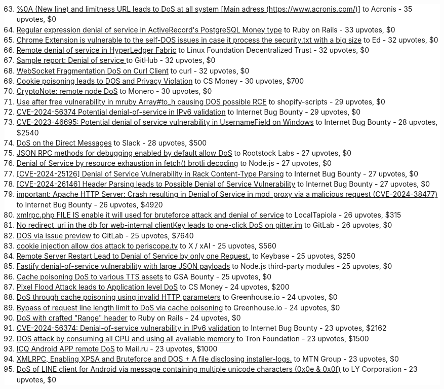 63. [%0A (New line) and limitness URL leads to DoS at all system [Main adress (https://www.acronis.com/)]](https://hackerone.com/reports/1382448) to Acronis - 35 upvotes, $0
64. [Regular expression denial of service in ActiveRecord's PostgreSQL Money type](https://hackerone.com/reports/1023899) to Ruby on Rails - 33 upvotes, $0
65. [Chrome Extension is vulnerable to the self-DOS issues in case it process the security.txt with a big size](https://hackerone.com/reports/290955) to Ed - 32 upvotes, $0
66. [Remote denial of service in  HyperLedger Fabric](https://hackerone.com/reports/1604951) to Linux Foundation Decentralized Trust - 32 upvotes, $0
67. [Sample report: Denial of service ](https://hackerone.com/reports/3290630) to GitHub - 32 upvotes, $0
68. [WebSocket Fragmentation DoS on Curl Client](https://hackerone.com/reports/3303765) to curl - 32 upvotes, $0
69. [Cookie poisoning leads to DOS and Privacy Violation](https://hackerone.com/reports/1067809) to CS Money - 30 upvotes, $700
70. [CryptoNote: remote node DoS](https://hackerone.com/reports/506595) to Monero - 30 upvotes, $0
71. [Use after free vulnerability in mruby Array#to_h causing DOS possible RCE](https://hackerone.com/reports/181321) to shopify-scripts - 29 upvotes, $0
72. [CVE-2024-56374 Potential denial-of-service in IPv6 validation](https://hackerone.com/reports/2939077) to Internet Bug Bounty - 29 upvotes, $0
73. [CVE-2023-46695: Potential denial of service vulnerability in UsernameField on Windows](https://hackerone.com/reports/2258758) to Internet Bug Bounty - 28 upvotes, $2540
74. [DoS on the Direct Messages](https://hackerone.com/reports/746003) to Slack - 28 upvotes, $500
75. [JSON RPC methods for debugging enabled by default allow DoS](https://hackerone.com/reports/324021) to Rootstock Labs - 27 upvotes, $0
76. [Denial of Service by resource exhaustion in fetch() brotli decoding](https://hackerone.com/reports/2284065) to Node.js - 27 upvotes, $0
77. [[CVE-2024-25126] Denial of Service Vulnerability in Rack Content-Type Parsing](https://hackerone.com/reports/2446437) to Internet Bug Bounty - 27 upvotes, $0
78. [[CVE-2024-26146] Header Parsing leads to Possible Denial of Service Vulnerability](https://hackerone.com/reports/2446433) to Internet Bug Bounty - 27 upvotes, $0
79. [important: Apache HTTP Server: Crash resulting in Denial of Service in mod_proxy via a malicious request (CVE-2024-38477)](https://hackerone.com/reports/2585375) to Internet Bug Bounty - 26 upvotes, $4920
80. [xmlrpc.php FILE IS enable it will used for bruteforce attack and denial of service](https://hackerone.com/reports/325040) to LocalTapiola - 26 upvotes, $315
81. [No redirect_uri in the db for web-internal clientKey leads to one-click DoS on gitter.im](https://hackerone.com/reports/702987) to GitLab - 26 upvotes, $0
82. [DOS via issue preview](https://hackerone.com/reports/1543718) to GitLab - 25 upvotes, $7640
83. [cookie injection allow dos attack to periscope.tv](https://hackerone.com/reports/583819) to X / xAI - 25 upvotes, $560
84. [Remote Server Restart Lead to Denial of Service by only one Request.](https://hackerone.com/reports/114698) to Keybase - 25 upvotes, $250
85. [Fastify denial-of-service vulnerability with large JSON payloads](https://hackerone.com/reports/303632) to Node.js third-party modules - 25 upvotes, $0
86. [Cache poisoning DoS to various TTS assets](https://hackerone.com/reports/728664) to GSA Bounty - 25 upvotes, $0
87. [Pixel Flood Attack leads to Application level DoS](https://hackerone.com/reports/970760) to CS Money - 24 upvotes, $200
88. [DoS through cache poisoning using invalid HTTP parameters](https://hackerone.com/reports/326639) to Greenhouse.io - 24 upvotes, $0
89. [Bypass of request line length limit to DoS via cache poisoning](https://hackerone.com/reports/350847) to Greenhouse.io - 24 upvotes, $0
90. [DoS with crafted "Range" header](https://hackerone.com/reports/2307813) to Ruby on Rails - 24 upvotes, $0
91. [CVE-2024-56374:  Denial-of-service vulnerability in IPv6 validation](https://hackerone.com/reports/2939104) to Internet Bug Bounty - 23 upvotes, $2162
92. [DOS attack by consuming all CPU and using all available memory](https://hackerone.com/reports/479144) to Tron Foundation - 23 upvotes, $1500
93. [ICQ Android APP remote DoS](https://hackerone.com/reports/892510) to Mail.ru - 23 upvotes, $1000
94. [XMLRPC, Enabling XPSA and Bruteforce and DOS + A file disclosing installer-logs.](https://hackerone.com/reports/865875) to MTN Group - 23 upvotes, $0
95. [DoS of LINE client for Android via message containing multiple unicode characters (0x0e & 0x0f)](https://hackerone.com/reports/1058383) to LY Corporation - 23 upvotes, $0